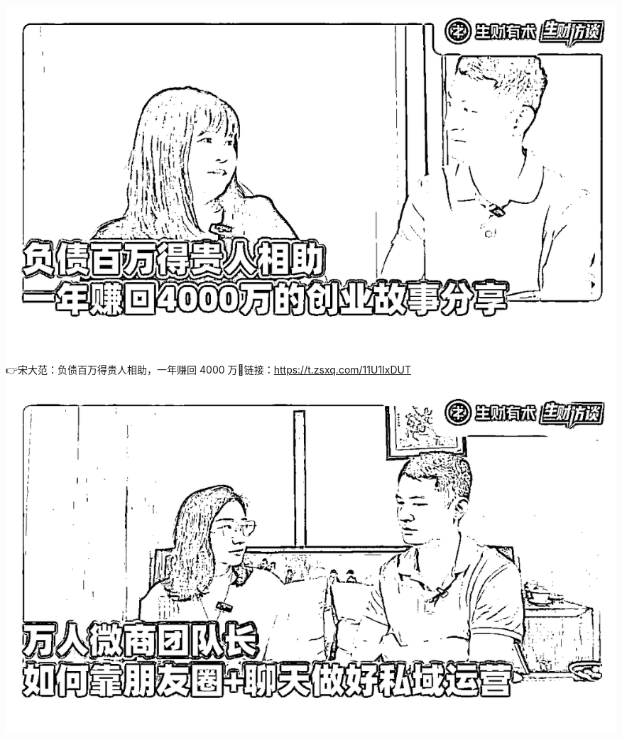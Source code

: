 ![](img/83b80aa13d826e8aeed3f3601d7eb2dc.png)

👉宋大范：负债百万得贵人相助，一年赚回 4000 万🔗链接：https://t.zsxq.com/11U1IxDUT

![](img/91fb180f57e789b24fac11e9ec17f15c.png)
